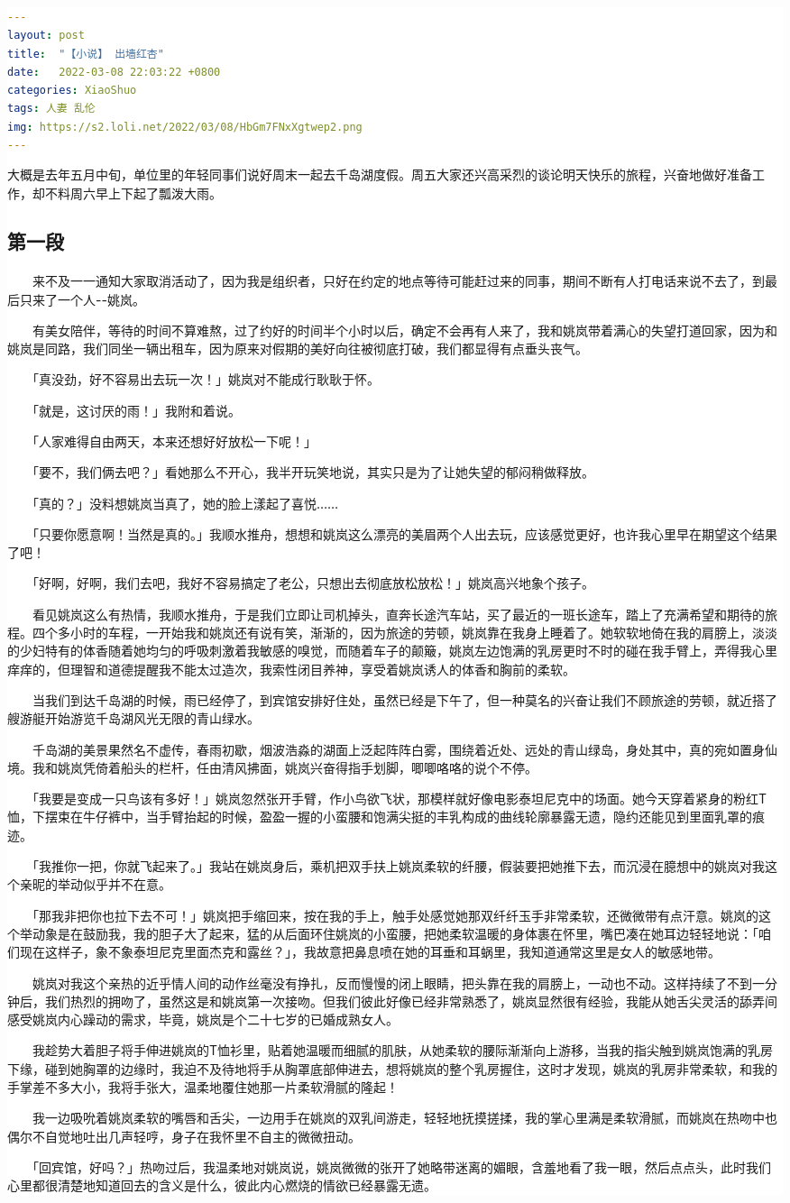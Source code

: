```yaml
---
layout: post
title:  "【小说】 出墙红杏"
date:   2022-03-08 22:03:22 +0800
categories: XiaoShuo
tags: 人妻 乱伦
img: https://s2.loli.net/2022/03/08/HbGm7FNxXgtwep2.png
---
```

大概是去年五月中旬，单位里的年轻同事们说好周末一起去千岛湖度假。周五大家还兴高采烈的谈论明天快乐的旅程，兴奋地做好准备工作，却不料周六早上下起了瓢泼大雨。

## 第一段

　　来不及一一通知大家取消活动了，因为我是组织者，只好在约定的地点等待可能赶过来的同事，期间不断有人打电话来说不去了，到最后只来了一个人--姚岚。

　　有美女陪伴，等待的时间不算难熬，过了约好的时间半个小时以后，确定不会再有人来了，我和姚岚带着满心的失望打道回家，因为和姚岚是同路，我们同坐一辆出租车，因为原来对假期的美好向往被彻底打破，我们都显得有点垂头丧气。

　　「真没劲，好不容易出去玩一次！」姚岚对不能成行耿耿于怀。

　　「就是，这讨厌的雨！」我附和着说。

　　「人家难得自由两天，本来还想好好放松一下呢！」

　　「要不，我们俩去吧？」看她那么不开心，我半开玩笑地说，其实只是为了让她失望的郁闷稍做释放。

　　「真的？」没料想姚岚当真了，她的脸上漾起了喜悦……

　　「只要你愿意啊！当然是真的。」我顺水推舟，想想和姚岚这么漂亮的美眉两个人出去玩，应该感觉更好，也许我心里早在期望这个结果了吧！

　　「好啊，好啊，我们去吧，我好不容易搞定了老公，只想出去彻底放松放松！」姚岚高兴地象个孩子。

　　看见姚岚这么有热情，我顺水推舟，于是我们立即让司机掉头，直奔长途汽车站，买了最近的一班长途车，踏上了充满希望和期待的旅程。四个多小时的车程，一开始我和姚岚还有说有笑，渐渐的，因为旅途的劳顿，姚岚靠在我身上睡着了。她软软地倚在我的肩膀上，淡淡的少妇特有的体香随着她均匀的呼吸刺激着我敏感的嗅觉，而随着车子的颠簸，姚岚左边饱满的乳房更时不时的碰在我手臂上，弄得我心里痒痒的，但理智和道德提醒我不能太过造次，我索性闭目养神，享受着姚岚诱人的体香和胸前的柔软。

　　当我们到达千岛湖的时候，雨已经停了，到宾馆安排好住处，虽然已经是下午了，但一种莫名的兴奋让我们不顾旅途的劳顿，就近搭了艘游艇开始游览千岛湖风光无限的青山绿水。

　　千岛湖的美景果然名不虚传，春雨初歇，烟波浩淼的湖面上泛起阵阵白雾，围绕着近处、远处的青山绿岛，身处其中，真的宛如置身仙境。我和姚岚凭倚着船头的栏杆，任由清风拂面，姚岚兴奋得指手划脚，唧唧咯咯的说个不停。

　　「我要是变成一只鸟该有多好！」姚岚忽然张开手臂，作小鸟欲飞状，那模样就好像电影泰坦尼克中的场面。她今天穿着紧身的粉红T恤，下摆束在牛仔裤中，当手臂抬起的时候，盈盈一握的小蛮腰和饱满尖挺的丰乳构成的曲线轮廓暴露无遗，隐约还能见到里面乳罩的痕迹。

　　「我推你一把，你就飞起来了。」我站在姚岚身后，乘机把双手扶上姚岚柔软的纤腰，假装要把她推下去，而沉浸在臆想中的姚岚对我这个亲昵的举动似乎并不在意。

　　「那我非把你也拉下去不可！」姚岚把手缩回来，按在我的手上，触手处感觉她那双纤纤玉手非常柔软，还微微带有点汗意。姚岚的这个举动象是在鼓励我，我的胆子大了起来，猛的从后面环住姚岚的小蛮腰，把她柔软温暖的身体裹在怀里，嘴巴凑在她耳边轻轻地说：「咱们现在这样子，象不象泰坦尼克里面杰克和露丝？」，我故意把鼻息喷在她的耳垂和耳蜗里，我知道通常这里是女人的敏感地带。

　　姚岚对我这个亲热的近乎情人间的动作丝毫没有挣扎，反而慢慢的闭上眼睛，把头靠在我的肩膀上，一动也不动。这样持续了不到一分钟后，我们热烈的拥吻了，虽然这是和姚岚第一次接吻。但我们彼此好像已经非常熟悉了，姚岚显然很有经验，我能从她舌尖灵活的舔弄间感受姚岚内心躁动的需求，毕竟，姚岚是个二十七岁的已婚成熟女人。

　　我趁势大着胆子将手伸进姚岚的T恤衫里，贴着她温暖而细腻的肌肤，从她柔软的腰际渐渐向上游移，当我的指尖触到姚岚饱满的乳房下缘，碰到她胸罩的边缘时，我迫不及待地将手从胸罩底部伸进去，想将姚岚的整个乳房握住，这时才发现，姚岚的乳房非常柔软，和我的手掌差不多大小，我将手张大，温柔地覆住她那一片柔软滑腻的隆起！

　　我一边吸吮着姚岚柔软的嘴唇和舌尖，一边用手在姚岚的双乳间游走，轻轻地抚摸搓揉，我的掌心里满是柔软滑腻，而姚岚在热吻中也偶尔不自觉地吐出几声轻哼，身子在我怀里不自主的微微扭动。

　　「回宾馆，好吗？」热吻过后，我温柔地对姚岚说，姚岚微微的张开了她略带迷离的媚眼，含羞地看了我一眼，然后点点头，此时我们心里都很清楚地知道回去的含义是什么，彼此内心燃烧的情欲已经暴露无遗。
